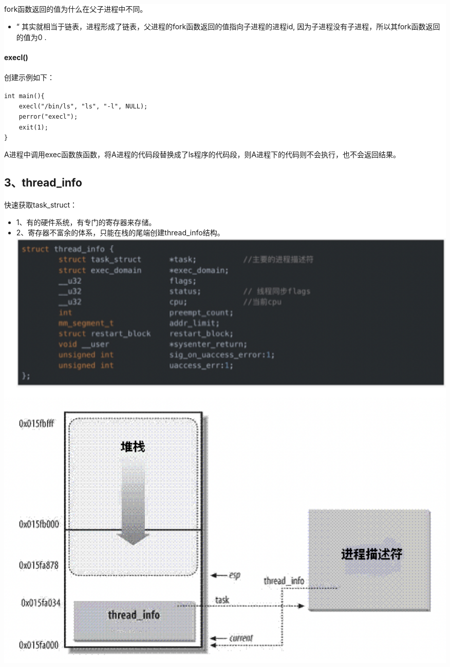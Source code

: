 fork函数返回的值为什么在父子进程中不同。
- “ 其实就相当于链表，进程形成了链表，父进程的fork函数返回的值指向子进程的进程id, 因为子进程没有子进程，所以其fork函数返回的值为0 .


#### execl()
创建示例如下：
```
int main(){
    execl("/bin/ls", "ls", "-l", NULL);
    perror("execl");
    exit(1);
}
```
A进程中调用exec函数族函数，将A进程的代码段替换成了ls程序的代码段，则A进程下的代码则不会执行，也不会返回结果。


## 3、thread_info
快速获取task_struct：  
* 1、有的硬件系统，有专门的寄存器来存储。
* 2、寄存器不富余的体系，只能在栈的尾端创建thread_info结构。
![task_struct](2020-03-09-Linux-进程/thread-info.png)

![task_struct](2020-03-09-Linux-进程/stack.png)